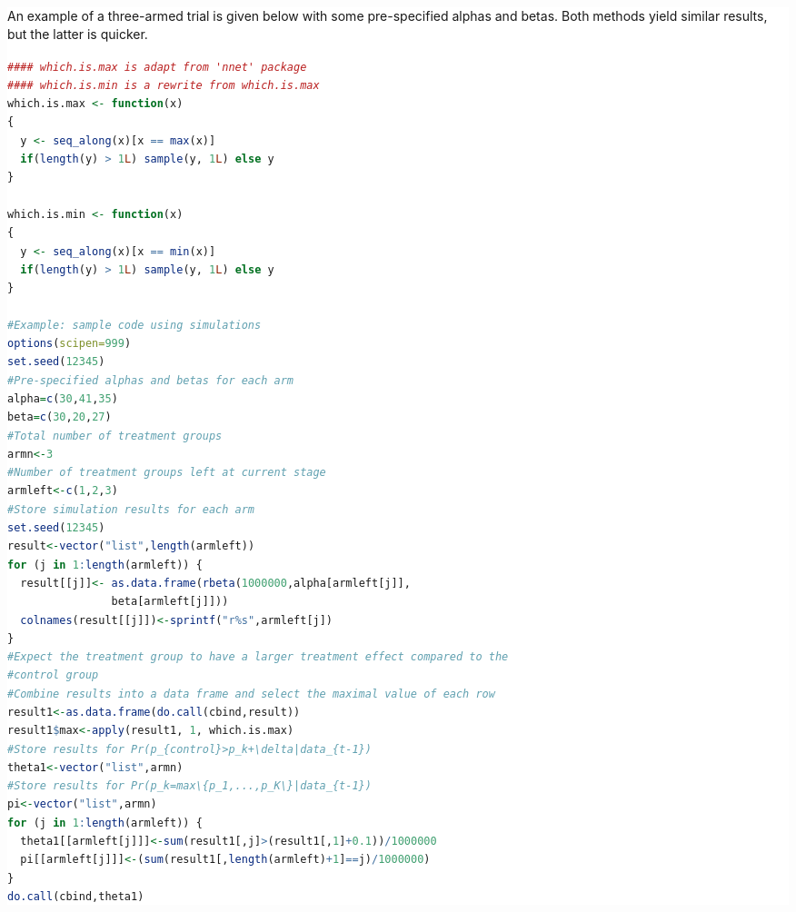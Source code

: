 An example of a three-armed trial is given below with some pre-specified alphas and betas.
Both methods yield similar results, but the latter is quicker.


```r
#### which.is.max is adapt from 'nnet' package
#### which.is.min is a rewrite from which.is.max
which.is.max <- function(x)
{
  y <- seq_along(x)[x == max(x)]
  if(length(y) > 1L) sample(y, 1L) else y
}

which.is.min <- function(x)
{
  y <- seq_along(x)[x == min(x)]
  if(length(y) > 1L) sample(y, 1L) else y
}

#Example: sample code using simulations
options(scipen=999)
set.seed(12345)
#Pre-specified alphas and betas for each arm
alpha=c(30,41,35)
beta=c(30,20,27)
#Total number of treatment groups
armn<-3
#Number of treatment groups left at current stage
armleft<-c(1,2,3) 
#Store simulation results for each arm
set.seed(12345)
result<-vector("list",length(armleft))
for (j in 1:length(armleft)) {   
  result[[j]]<- as.data.frame(rbeta(1000000,alpha[armleft[j]], 
                beta[armleft[j]]))
  colnames(result[[j]])<-sprintf("r%s",armleft[j])
}
#Expect the treatment group to have a larger treatment effect compared to the 
#control group
#Combine results into a data frame and select the maximal value of each row
result1<-as.data.frame(do.call(cbind,result))
result1$max<-apply(result1, 1, which.is.max)
#Store results for Pr(p_{control}>p_k+\delta|data_{t-1})
theta1<-vector("list",armn)
#Store results for Pr(p_k=max\{p_1,...,p_K\}|data_{t-1})
pi<-vector("list",armn)
for (j in 1:length(armleft)) {
  theta1[[armleft[j]]]<-sum(result1[,j]>(result1[,1]+0.1))/1000000
  pi[[armleft[j]]]<-(sum(result1[,length(armleft)+1]==j)/1000000)
}
do.call(cbind,theta1)
```
